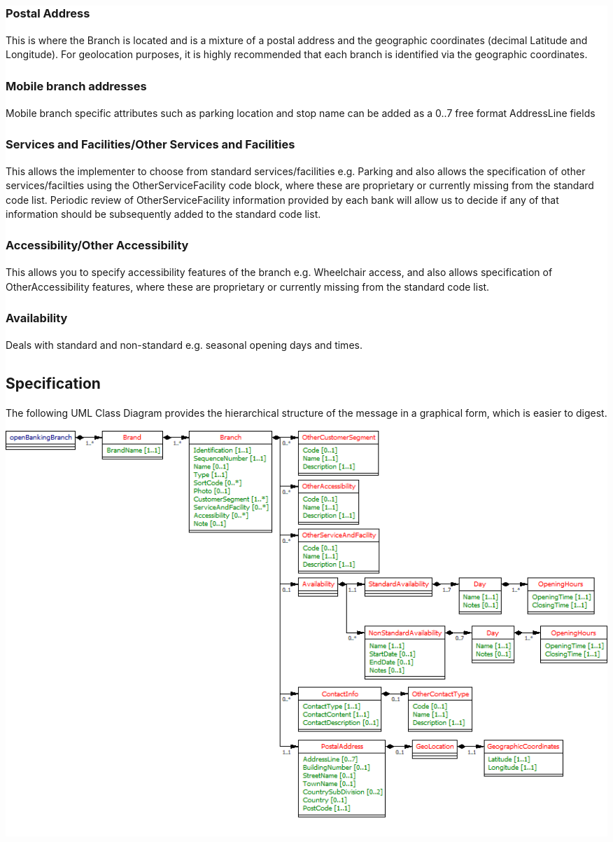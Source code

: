 ### Postal Address

This is where the Branch is located and is a mixture of a postal address and the geographic coordinates (decimal Latitude and Longitude). For geolocation purposes, it is highly recommended that each branch is identified via the geographic coordinates.

### Mobile branch addresses

Mobile branch specific attributes such as parking location and stop name can be added as a 0..7 free format AddressLine fields

### Services and Facilities/Other Services and Facilities

This allows the implementer to choose from standard services/facilities e.g. Parking and also allows the specification of other services/facilties using the OtherServiceFacility code block, where these are proprietary or currently missing from the standard code list. Periodic review of OtherServiceFacility information provided by each bank will allow us to decide if any of that information should be subsequently added to the standard code list.

### Accessibility/Other Accessibility

This allows you to specify accessibility features of the branch e.g. Wheelchair access, and also allows specification of OtherAccessibility features, where these are proprietary or currently missing from the standard code list.

### Availability

Deals with standard and non-standard e.g. seasonal opening days and times.

## Specification

The following UML Class Diagram provides the hierarchical structure of the message in a graphical form, which is easier to digest.

![bral.2.3.0.ClassDiagram.png]( ./images/bral.2.3.0.class-diagram.png )
